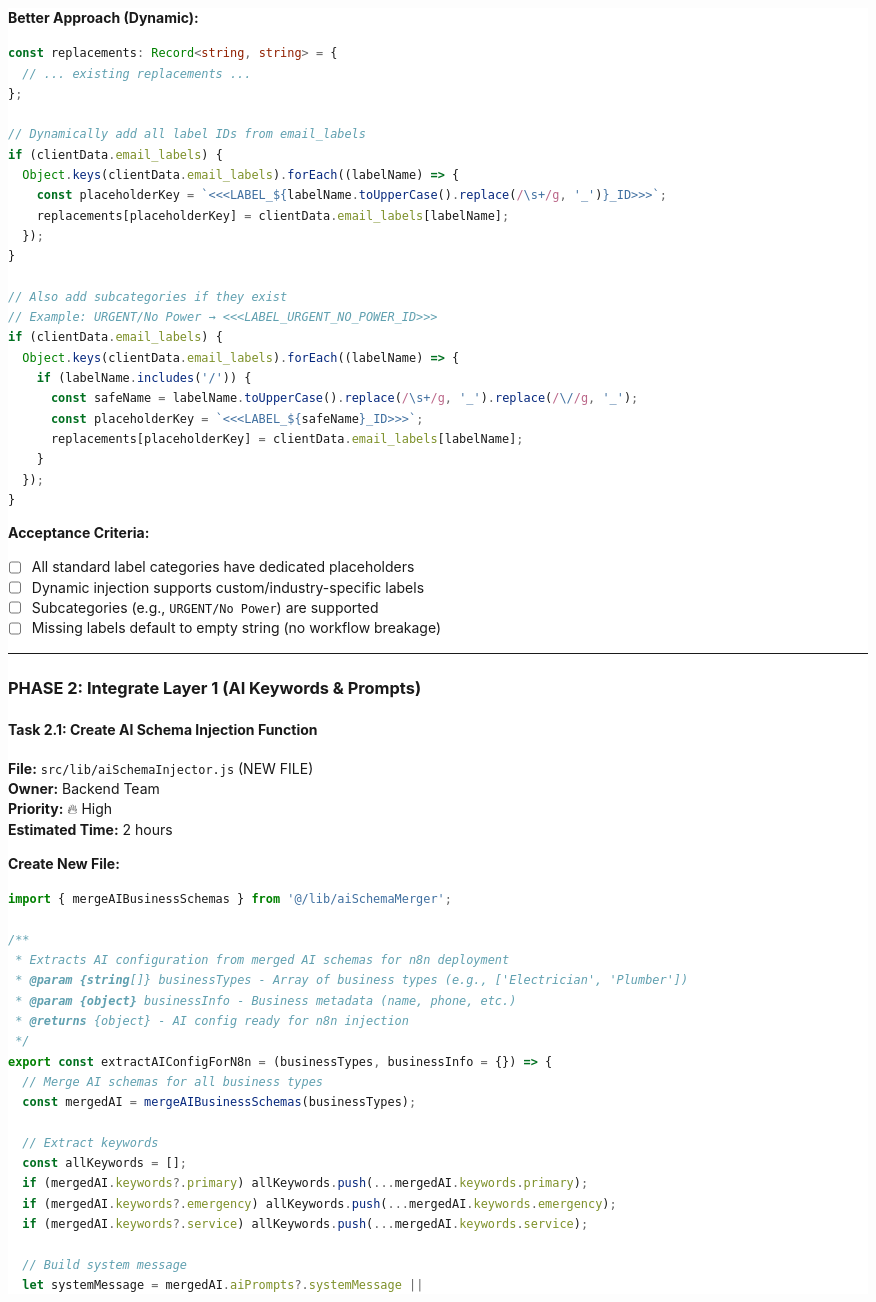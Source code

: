 **Better Approach (Dynamic):**
```typescript
const replacements: Record<string, string> = {
  // ... existing replacements ...
};

// Dynamically add all label IDs from email_labels
if (clientData.email_labels) {
  Object.keys(clientData.email_labels).forEach((labelName) => {
    const placeholderKey = `<<<LABEL_${labelName.toUpperCase().replace(/\s+/g, '_')}_ID>>>`;
    replacements[placeholderKey] = clientData.email_labels[labelName];
  });
}

// Also add subcategories if they exist
// Example: URGENT/No Power → <<<LABEL_URGENT_NO_POWER_ID>>>
if (clientData.email_labels) {
  Object.keys(clientData.email_labels).forEach((labelName) => {
    if (labelName.includes('/')) {
      const safeName = labelName.toUpperCase().replace(/\s+/g, '_').replace(/\//g, '_');
      const placeholderKey = `<<<LABEL_${safeName}_ID>>>`;
      replacements[placeholderKey] = clientData.email_labels[labelName];
    }
  });
}
```

**Acceptance Criteria:**
- [ ] All standard label categories have dedicated placeholders
- [ ] Dynamic injection supports custom/industry-specific labels
- [ ] Subcategories (e.g., `URGENT/No Power`) are supported
- [ ] Missing labels default to empty string (no workflow breakage)

---

### **PHASE 2: Integrate Layer 1 (AI Keywords & Prompts)**

#### **Task 2.1: Create AI Schema Injection Function**
**File:** `src/lib/aiSchemaInjector.js` (NEW FILE)  
**Owner:** Backend Team  
**Priority:** 🔥 High  
**Estimated Time:** 2 hours

**Create New File:**
```javascript
import { mergeAIBusinessSchemas } from '@/lib/aiSchemaMerger';

/**
 * Extracts AI configuration from merged AI schemas for n8n deployment
 * @param {string[]} businessTypes - Array of business types (e.g., ['Electrician', 'Plumber'])
 * @param {object} businessInfo - Business metadata (name, phone, etc.)
 * @returns {object} - AI config ready for n8n injection
 */
export const extractAIConfigForN8n = (businessTypes, businessInfo = {}) => {
  // Merge AI schemas for all business types
  const mergedAI = mergeAIBusinessSchemas(businessTypes);
  
  // Extract keywords
  const allKeywords = [];
  if (mergedAI.keywords?.primary) allKeywords.push(...mergedAI.keywords.primary);
  if (mergedAI.keywords?.emergency) allKeywords.push(...mergedAI.keywords.emergency);
  if (mergedAI.keywords?.service) allKeywords.push(...mergedAI.keywords.service);
  
  // Build system message
  let systemMessage = mergedAI.aiPrompts?.systemMessage || 
```